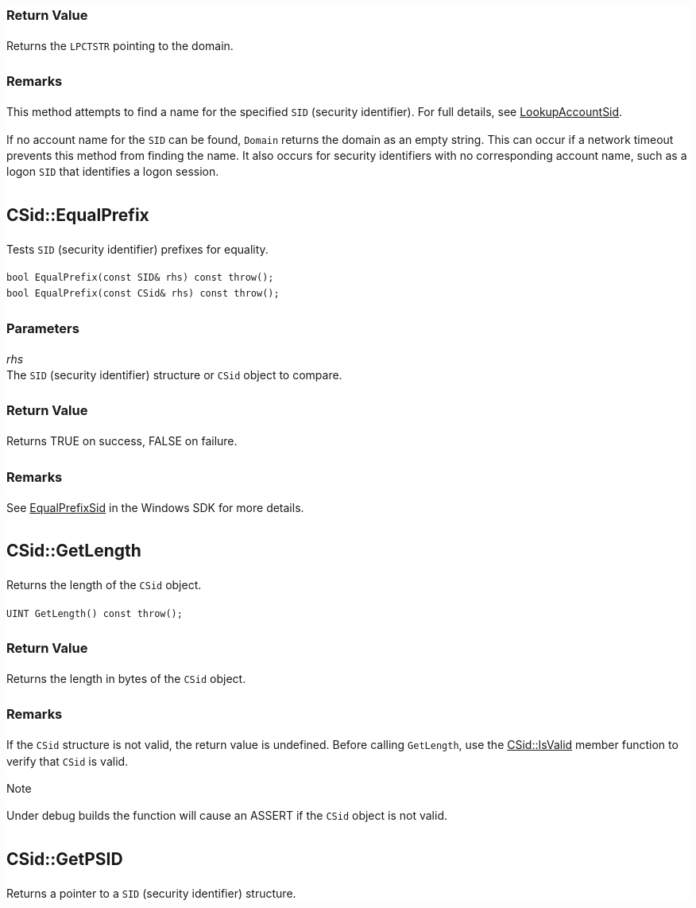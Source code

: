### Return Value  
 Returns the `LPCTSTR` pointing to the domain.  
  
### Remarks  
 This method attempts to find a name for the specified `SID` (security identifier). For full details, see [LookupAccountSid](http://msdn.microsoft.com/library/windows/desktop/aa379166).  
  
 If no account name for the `SID` can be found, `Domain` returns the domain as an empty string. This can occur if a network timeout prevents this method from finding the name. It also occurs for security identifiers with no corresponding account name, such as a logon `SID` that identifies a logon session.  
  
##  <a name="equalprefix"></a>  CSid::EqualPrefix  
 Tests `SID` (security identifier) prefixes for equality.  
  
```
bool EqualPrefix(const SID& rhs) const throw();
bool EqualPrefix(const CSid& rhs) const throw();
```  
  
### Parameters  
 *rhs*  
 The `SID` (security identifier) structure or `CSid` object to compare.  
  
### Return Value  
 Returns TRUE on success, FALSE on failure.  
  
### Remarks  
 See [EqualPrefixSid](http://msdn.microsoft.com/library/windows/desktop/aa446621) in the Windows SDK for more details.  
  
##  <a name="getlength"></a>  CSid::GetLength  
 Returns the length of the `CSid` object.  
  
```
UINT GetLength() const throw();
```  
  
### Return Value  
 Returns the length in bytes of the `CSid` object.  
  
### Remarks  
 If the `CSid` structure is not valid, the return value is undefined. Before calling `GetLength`, use the [CSid::IsValid](#isvalid) member function to verify that `CSid` is valid.  
  
> [!NOTE]
>  Under debug builds the function will cause an ASSERT if the `CSid` object is not valid.  
  
##  <a name="getpsid"></a>  CSid::GetPSID  
 Returns a pointer to a `SID` (security identifier) structure.  
  